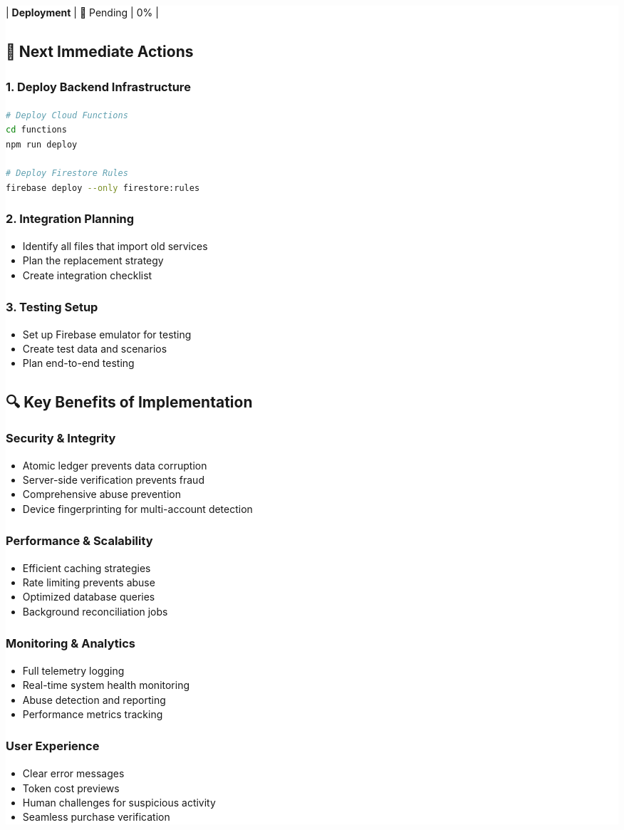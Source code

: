 | **Deployment** | 🚧 Pending | 0% |

## 🎯 Next Immediate Actions

### 1. **Deploy Backend Infrastructure**
```bash
# Deploy Cloud Functions
cd functions
npm run deploy

# Deploy Firestore Rules
firebase deploy --only firestore:rules
```

### 2. **Integration Planning**
- Identify all files that import old services
- Plan the replacement strategy
- Create integration checklist

### 3. **Testing Setup**
- Set up Firebase emulator for testing
- Create test data and scenarios
- Plan end-to-end testing

## 🔍 Key Benefits of Implementation

### **Security & Integrity**
- Atomic ledger prevents data corruption
- Server-side verification prevents fraud
- Comprehensive abuse prevention
- Device fingerprinting for multi-account detection

### **Performance & Scalability**
- Efficient caching strategies
- Rate limiting prevents abuse
- Optimized database queries
- Background reconciliation jobs

### **Monitoring & Analytics**
- Full telemetry logging
- Real-time system health monitoring
- Abuse detection and reporting
- Performance metrics tracking

### **User Experience**
- Clear error messages
- Token cost previews
- Human challenges for suspicious activity
- Seamless purchase verification
